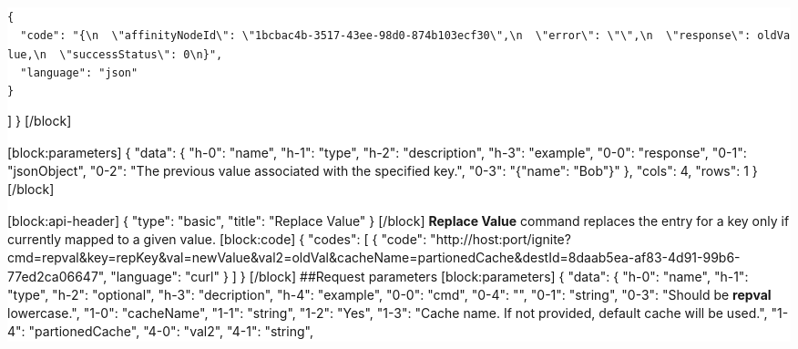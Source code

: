     {
      "code": "{\n  \"affinityNodeId\": \"1bcbac4b-3517-43ee-98d0-874b103ecf30\",\n  \"error\": \"\",\n  \"response\": oldValue,\n  \"successStatus\": 0\n}",
      "language": "json"
    }
  ]
}
[/block]

[block:parameters]
{
  "data": {
    "h-0": "name",
    "h-1": "type",
    "h-2": "description",
    "h-3": "example",
    "0-0": "response",
    "0-1": "jsonObject",
    "0-2": "The previous value associated with the specified key.",
    "0-3": "{\"name\": \"Bob\"}"
  },
  "cols": 4,
  "rows": 1
}
[/block]

[block:api-header]
{
  "type": "basic",
  "title": "Replace Value"
}
[/block]
**Replace Value** command replaces the entry for a key only if currently mapped to a given value.
[block:code]
{
  "codes": [
    {
      "code": "http://host:port/ignite?cmd=repval&key=repKey&val=newValue&val2=oldVal&cacheName=partionedCache&destId=8daab5ea-af83-4d91-99b6-77ed2ca06647",
      "language": "curl"
    }
  ]
}
[/block]
##Request parameters
[block:parameters]
{
  "data": {
    "h-0": "name",
    "h-1": "type",
    "h-2": "optional",
    "h-3": "decription",
    "h-4": "example",
    "0-0": "cmd",
    "0-4": "",
    "0-1": "string",
    "0-3": "Should be **repval** lowercase.",
    "1-0": "cacheName",
    "1-1": "string",
    "1-2": "Yes",
    "1-3": "Cache name. If not provided, default cache will be used.",
    "1-4": "partionedCache",
    "4-0": "val2",
    "4-1": "string",
